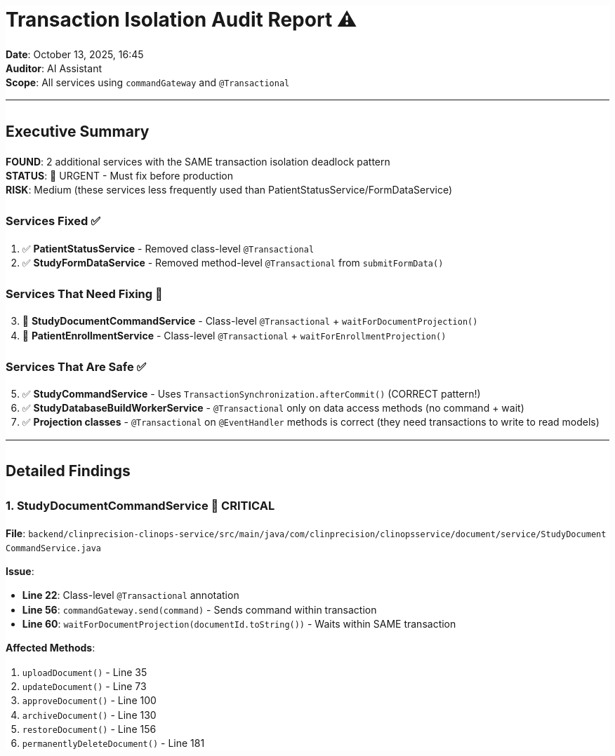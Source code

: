 # Transaction Isolation Audit Report ⚠️

**Date**: October 13, 2025, 16:45  
**Auditor**: AI Assistant  
**Scope**: All services using `commandGateway` and `@Transactional`  

---

## Executive Summary

**FOUND**: 2 additional services with the SAME transaction isolation deadlock pattern  
**STATUS**: 🔴 URGENT - Must fix before production  
**RISK**: Medium (these services less frequently used than PatientStatusService/FormDataService)  

### Services Fixed ✅
1. ✅ **PatientStatusService** - Removed class-level `@Transactional`
2. ✅ **StudyFormDataService** - Removed method-level `@Transactional` from `submitFormData()`

### Services That Need Fixing 🚨
3. 🚨 **StudyDocumentCommandService** - Class-level `@Transactional` + `waitForDocumentProjection()`
4. 🚨 **PatientEnrollmentService** - Class-level `@Transactional` + `waitForEnrollmentProjection()`

### Services That Are Safe ✅
5. ✅ **StudyCommandService** - Uses `TransactionSynchronization.afterCommit()` (CORRECT pattern!)
6. ✅ **StudyDatabaseBuildWorkerService** - `@Transactional` only on data access methods (no command + wait)
7. ✅ **Projection classes** - `@Transactional` on `@EventHandler` methods is correct (they need transactions to write to read models)

---

## Detailed Findings

### 1. StudyDocumentCommandService 🚨 CRITICAL

**File**: `backend/clinprecision-clinops-service/src/main/java/com/clinprecision/clinopsservice/document/service/StudyDocumentCommandService.java`

**Issue**:
- **Line 22**: Class-level `@Transactional` annotation
- **Line 56**: `commandGateway.send(command)` - Sends command within transaction
- **Line 60**: `waitForDocumentProjection(documentId.toString())` - Waits within SAME transaction

**Affected Methods**:
1. `uploadDocument()` - Line 35
2. `updateDocument()` - Line 73
3. `approveDocument()` - Line 100
4. `archiveDocument()` - Line 130
5. `restoreDocument()` - Line 156
6. `permanentlyDeleteDocument()` - Line 181

